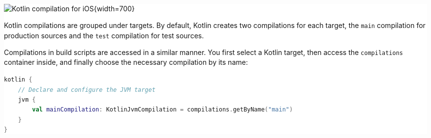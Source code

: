 ![Kotlin compilation for iOS](ios-compilation-diagram.svg){width=700}

Kotlin compilations are grouped under targets. By default, Kotlin creates two compilations for each target,
the `main` compilation for production sources and the `test` compilation for test sources.

Compilations in build scripts are accessed in a similar manner. You first select a Kotlin target,
then access the `compilations` container inside, and finally choose the necessary compilation by its name:

```kotlin
kotlin {
    // Declare and configure the JVM target
    jvm {
        val mainCompilation: KotlinJvmCompilation = compilations.getByName("main")
    }
}
```
